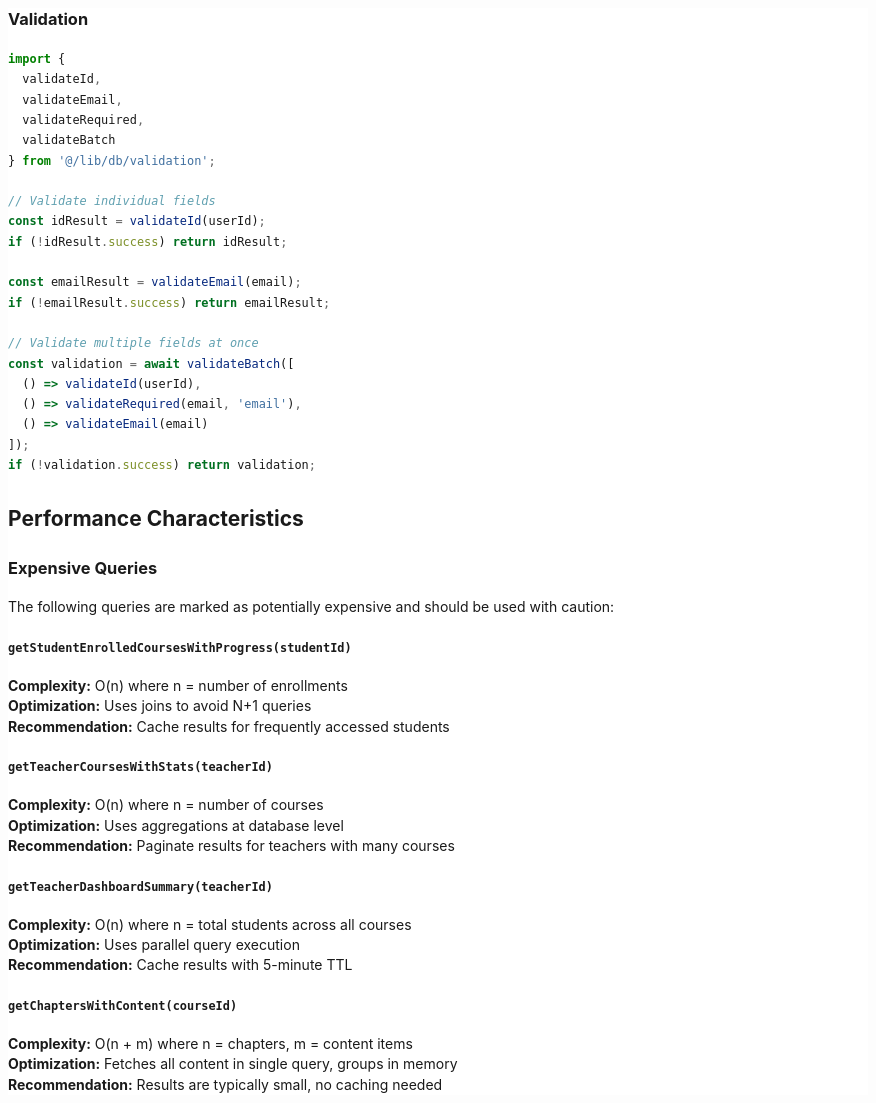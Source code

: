 ### Validation

```typescript
import { 
  validateId, 
  validateEmail, 
  validateRequired,
  validateBatch 
} from '@/lib/db/validation';

// Validate individual fields
const idResult = validateId(userId);
if (!idResult.success) return idResult;

const emailResult = validateEmail(email);
if (!emailResult.success) return emailResult;

// Validate multiple fields at once
const validation = await validateBatch([
  () => validateId(userId),
  () => validateRequired(email, 'email'),
  () => validateEmail(email)
]);
if (!validation.success) return validation;
```

## Performance Characteristics

### Expensive Queries

The following queries are marked as potentially expensive and should be used with caution:

#### `getStudentEnrolledCoursesWithProgress(studentId)`
**Complexity:** O(n) where n = number of enrollments  
**Optimization:** Uses joins to avoid N+1 queries  
**Recommendation:** Cache results for frequently accessed students

#### `getTeacherCoursesWithStats(teacherId)`
**Complexity:** O(n) where n = number of courses  
**Optimization:** Uses aggregations at database level  
**Recommendation:** Paginate results for teachers with many courses

#### `getTeacherDashboardSummary(teacherId)`
**Complexity:** O(n) where n = total students across all courses  
**Optimization:** Uses parallel query execution  
**Recommendation:** Cache results with 5-minute TTL

#### `getChaptersWithContent(courseId)`
**Complexity:** O(n + m) where n = chapters, m = content items  
**Optimization:** Fetches all content in single query, groups in memory  
**Recommendation:** Results are typically small, no caching needed
